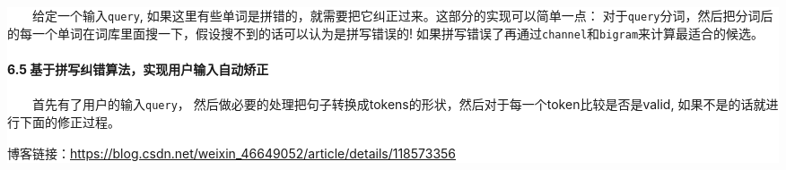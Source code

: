 &emsp;&emsp;给定一个输入``query``, 如果这里有些单词是拼错的，就需要把它纠正过来。这部分的实现可以简单一点： 对于``query``分词，然后把分词后的每一个单词在词库里面搜一下，假设搜不到的话可以认为是拼写错误的! 如果拼写错误了再通过``channel``和``bigram``来计算最适合的候选。
#### 6.5 基于拼写纠错算法，实现用户输入自动矫正
&emsp;&emsp;首先有了用户的输入``query``， 然后做必要的处理把句子转换成tokens的形状，然后对于每一个token比较是否是valid, 如果不是的话就进行下面的修正过程。

博客链接：https://blog.csdn.net/weixin_46649052/article/details/118573356
